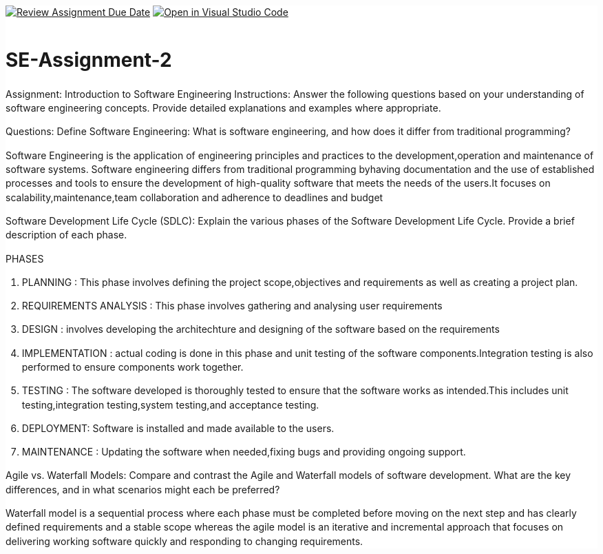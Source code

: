 [![Review Assignment Due Date](https://classroom.github.com/assets/deadline-readme-button-24ddc0f5d75046c5622901739e7c5dd533143b0c8e959d652212380cedb1ea36.svg)](https://classroom.github.com/a/-ucQIGTc)
[![Open in Visual Studio Code](https://classroom.github.com/assets/open-in-vscode-718a45dd9cf7e7f842a935f5ebbe5719a5e09af4491e668f4dbf3b35d5cca122.svg)](https://classroom.github.com/online_ide?assignment_repo_id=15195657&assignment_repo_type=AssignmentRepo)
# SE-Assignment-2
Assignment: Introduction to Software Engineering
Instructions:
Answer the following questions based on your understanding of software engineering concepts. Provide detailed explanations and examples where appropriate.

Questions:
Define Software Engineering:
What is software engineering, and how does it differ from traditional programming?

Software Engineering is the application of engineering principles and practices to the development,operation and maintenance of software systems.
Software engineering differs from traditional programming byhaving documentation and the use of established processes and tools to ensure the development of high-quality software that meets the needs of the users.It focuses on scalability,maintenance,team collaboration and adherence to deadlines and budget


Software Development Life Cycle (SDLC):
Explain the various phases of the Software Development Life Cycle. Provide a brief description of each phase.

PHASES
1) PLANNING : This phase involves defining the project scope,objectives and requirements as well as creating a project plan.
2) REQUIREMENTS ANALYSIS : This phase involves gathering and analysing user requirements

3) DESIGN : involves developing the architechture and designing of the software based on the requirements

4) IMPLEMENTATION : actual coding is done in this phase and unit testing of the software components.Integration testing is also performed to ensure components work together.

5) TESTING : The software developed is thoroughly tested to ensure that the software works as intended.This includes unit testing,integration testing,system testing,and acceptance testing.

6) DEPLOYMENT: Software is installed and made available to the users.

7) MAINTENANCE : Updating the software when needed,fixing bugs and providing ongoing support.


Agile vs. Waterfall Models:
Compare and contrast the Agile and Waterfall models of software development. What are the key differences, and in what scenarios might each be preferred?

Waterfall model is a sequential process where each phase must be completed before moving on the next step and has  clearly defined requirements and a stable scope whereas the agile model is an iterative and incremental approach that focuses on delivering working software quickly and responding to changing requirements.
